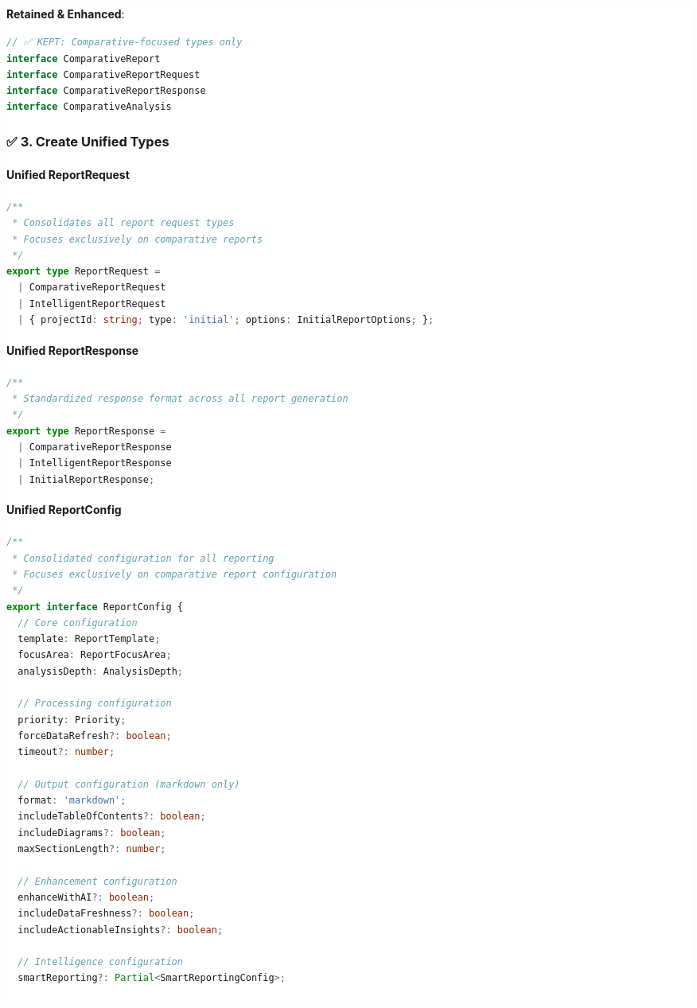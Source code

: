 **Retained & Enhanced**:
```typescript
// ✅ KEPT: Comparative-focused types only
interface ComparativeReport
interface ComparativeReportRequest
interface ComparativeReportResponse
interface ComparativeAnalysis
```

### ✅ 3. Create Unified Types

#### **Unified ReportRequest**
```typescript
/**
 * Consolidates all report request types
 * Focuses exclusively on comparative reports
 */
export type ReportRequest = 
  | ComparativeReportRequest 
  | IntelligentReportRequest 
  | { projectId: string; type: 'initial'; options: InitialReportOptions; };
```

#### **Unified ReportResponse**
```typescript
/**
 * Standardized response format across all report generation
 */
export type ReportResponse = 
  | ComparativeReportResponse 
  | IntelligentReportResponse 
  | InitialReportResponse;
```

#### **Unified ReportConfig**
```typescript
/**
 * Consolidated configuration for all reporting
 * Focuses exclusively on comparative report configuration
 */
export interface ReportConfig {
  // Core configuration
  template: ReportTemplate;
  focusArea: ReportFocusArea;
  analysisDepth: AnalysisDepth;
  
  // Processing configuration
  priority: Priority;
  forceDataRefresh?: boolean;
  timeout?: number;
  
  // Output configuration (markdown only)
  format: 'markdown';
  includeTableOfContents?: boolean;
  includeDiagrams?: boolean;
  maxSectionLength?: number;
  
  // Enhancement configuration
  enhanceWithAI?: boolean;
  includeDataFreshness?: boolean;
  includeActionableInsights?: boolean;
  
  // Intelligence configuration
  smartReporting?: Partial<SmartReportingConfig>;
  
```